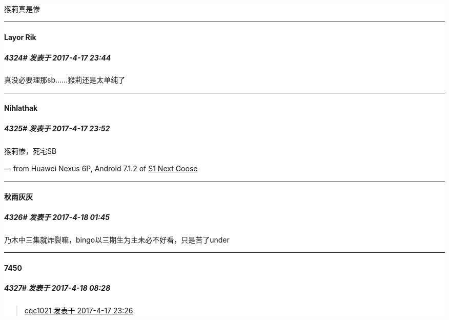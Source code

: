

猴莉真是惨







-----

####  Layor Rik  
##### 4324#       发表于 2017-4-17 23:44




真没必要理那sb……猴莉还是太单纯了







-----

####  Nihlathak  
##### 4325#       发表于 2017-4-17 23:52




猴莉惨，死宅SB

— from Huawei Nexus 6P, Android 7.1.2 of [S1 Next Goose](https://play.google.com/store/apps/details?id=me.ykrank.s1next)







-----

####  秋雨灰灰  
##### 4326#       发表于 2017-4-18 01:45




乃木中三集就炸裂嘛，bingo以三期生为主未必不好看，只是苦了under







-----

####  7450  
##### 4327#       发表于 2017-4-18 08:28



<blockquote><a href="httphttps://bbs.saraba1st.com/2b/forum.php?mod=redirect&amp;goto=findpost&amp;pid=35697754&amp;ptid=1102389" target="_blank">cqc1021 发表于 2017-4-17 23:26</a>
